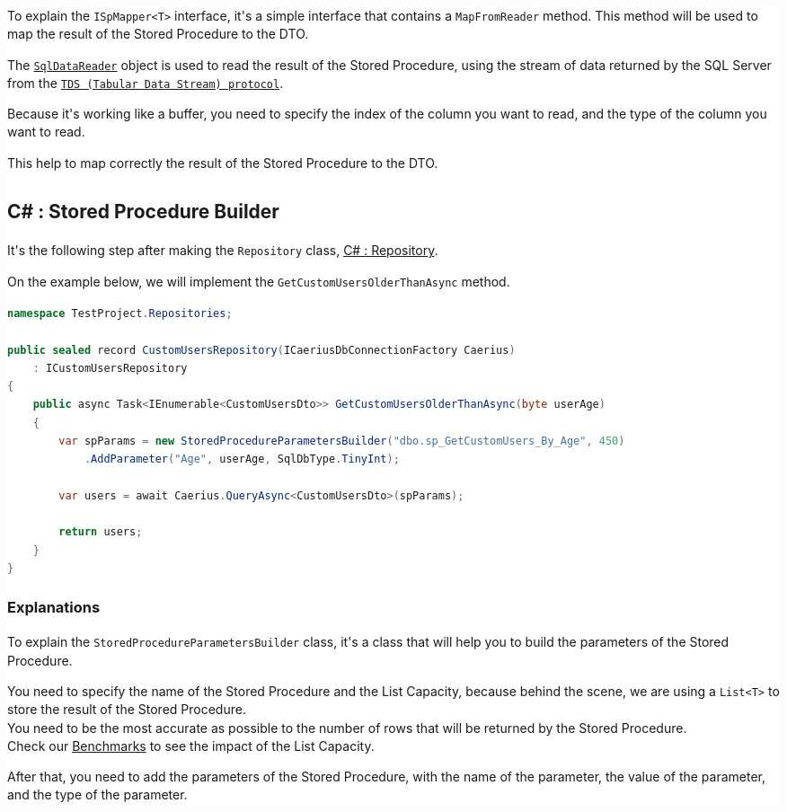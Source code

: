 To explain the `ISpMapper<T>` interface, it's a simple interface that contains a `MapFromReader` method.
This method will be used to map the result of the Stored Procedure to the DTO.

The [`SqlDataReader`](https://learn.microsoft.com/en-us/dotnet/api/microsoft.data.sqlclient.sqldatareader?view=sqlclient-dotnet-standard-5.2) object is used to read the result of the Stored Procedure,
using the stream of data returned by the SQL Server from the [`TDS (Tabular Data Stream) protocol`](https://learn.microsoft.com/en-us/openspecs/windows_protocols/ms-tds/b46a581a-39de-4745-b076-ec4dbb7d13ec).  

Because it's working like a buffer, you need to specify the index of the column you want to read, and the type of the column you want to read.  

This help to map correctly the result of the Stored Procedure to the DTO.

## C# : Stored Procedure Builder

It's the following step after making the `Repository` class, [C# : Repository](#c-repository).

On the example below, we will implement the `GetCustomUsersOlderThanAsync` method.

```csharp
namespace TestProject.Repositories;

public sealed record CustomUsersRepository(ICaeriusDbConnectionFactory Caerius)
    : ICustomUsersRepository
{
    public async Task<IEnumerable<CustomUsersDto>> GetCustomUsersOlderThanAsync(byte userAge)
    {
        var spParams = new StoredProcedureParametersBuilder("dbo.sp_GetCustomUsers_By_Age", 450)
            .AddParameter("Age", userAge, SqlDbType.TinyInt);

        var users = await Caerius.QueryAsync<CustomUsersDto>(spParams);

        return users;
    }
}
```

### Explanations

To explain the `StoredProcedureParametersBuilder` class, it's a class that will help you to build the parameters of the Stored Procedure.  

You need to specify the name of the Stored Procedure and the List Capacity, because behind the scene, we are using a `List<T>` to store the result of the Stored Procedure.  
You need to be the most accurate as possible to the number of rows that will be returned by the Stored Procedure.  
Check our [Benchmarks](https://caerius.net/benchmarks) to see the impact of the List Capacity.

After that, you need to add the parameters of the Stored Procedure, with the name of the parameter, the value of the parameter, and the type of the parameter.  


